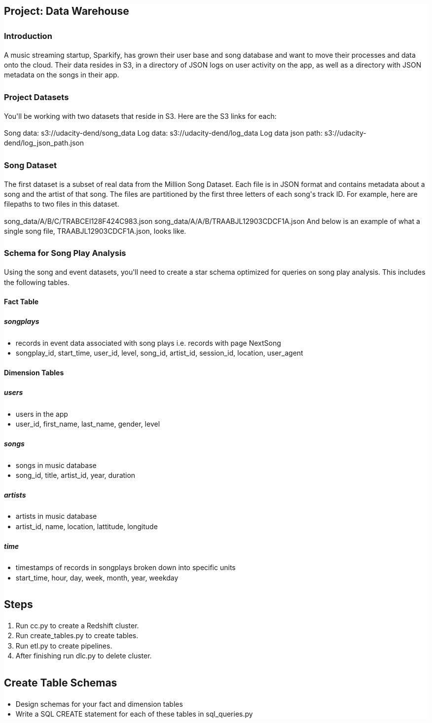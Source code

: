 ## Project: Data Warehouse

### Introduction

A music streaming startup, Sparkify, has grown their user base and song database and want to move their processes and data onto the cloud. Their data resides in S3, in a directory of JSON logs on user activity on the app, as well as a directory with JSON metadata on the songs in their app.

### Project Datasets


You'll be working with two datasets that reside in S3. Here are the S3 links for each:

Song data: s3://udacity-dend/song_data
Log data: s3://udacity-dend/log_data
Log data json path: s3://udacity-dend/log_json_path.json

### Song Dataset


The first dataset is a subset of real data from the Million Song Dataset. Each file is in JSON format and contains metadata about a song and the artist of that song. The files are partitioned by the first three letters of each song's track ID. For example, here are filepaths to two files in this dataset.

song_data/A/B/C/TRABCEI128F424C983.json
song_data/A/A/B/TRAABJL12903CDCF1A.json
And below is an example of what a single song file, TRAABJL12903CDCF1A.json, looks like.


### Schema for Song Play Analysis
Using the song and event datasets, you'll need to create a star schema optimized for queries on song play analysis. This includes the following tables.

#### Fact Table

##### songplays
- records in event data associated with song plays i.e. records with page NextSong
- songplay_id, start_time, user_id, level, song_id, artist_id, session_id, location, user_agent


#### Dimension Tables
##### users 
- users in the app 
- user_id, first_name, last_name, gender, level
##### songs 
- songs in music database 
- song_id, title, artist_id, year, duration
##### artists
- artists in music database 
- artist_id, name, location, lattitude, longitude
##### time 
- timestamps of records in songplays broken down into specific units 
- start_time, hour, day, week, month, year, weekday
## Steps
1. Run cc.py to create a Redshift cluster.
2. Run create_tables.py to create tables.
3. Run etl.py to create pipelines.
4. After finishing run dlc.py to delete cluster.
## Create Table Schemas
* Design schemas for your fact and dimension tables
* Write a SQL CREATE statement for each of these tables in sql_queries.py 
